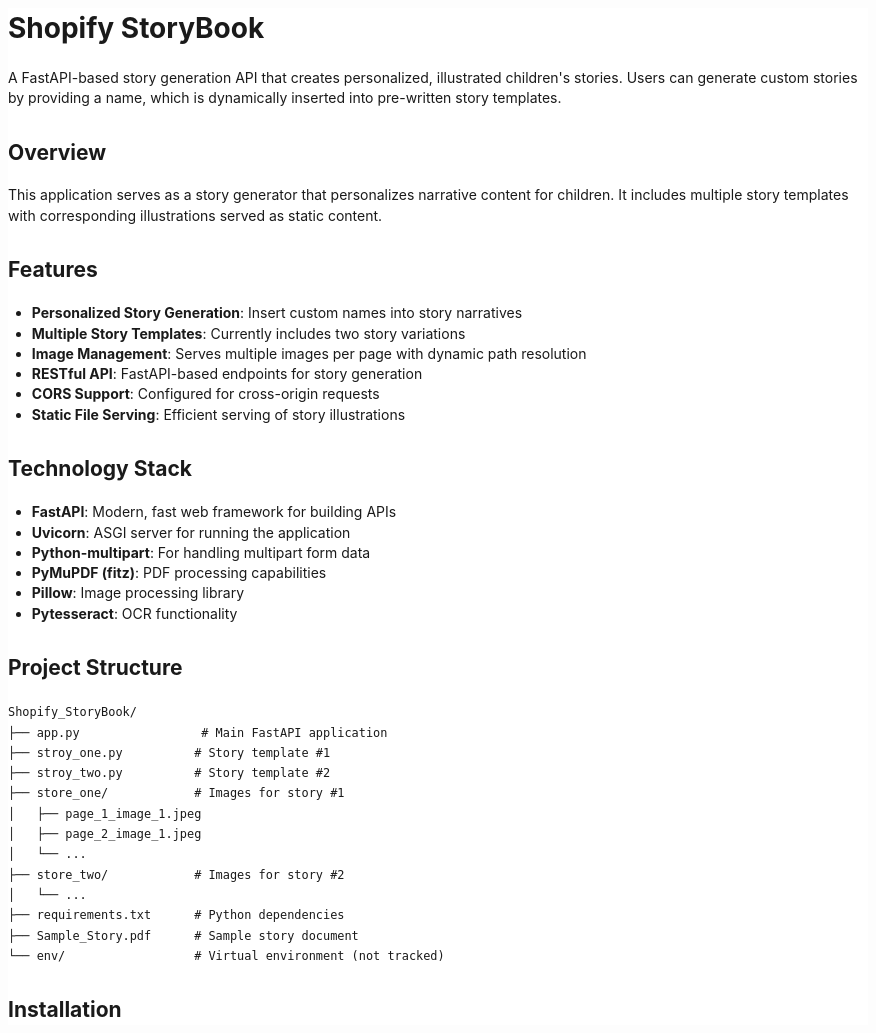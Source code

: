 # Shopify StoryBook

A FastAPI-based story generation API that creates personalized, illustrated children's stories. Users can generate custom stories by providing a name, which is dynamically inserted into pre-written story templates.

## Overview

This application serves as a story generator that personalizes narrative content for children. It includes multiple story templates with corresponding illustrations served as static content.

## Features

- **Personalized Story Generation**: Insert custom names into story narratives
- **Multiple Story Templates**: Currently includes two story variations
- **Image Management**: Serves multiple images per page with dynamic path resolution
- **RESTful API**: FastAPI-based endpoints for story generation
- **CORS Support**: Configured for cross-origin requests
- **Static File Serving**: Efficient serving of story illustrations

## Technology Stack

- **FastAPI**: Modern, fast web framework for building APIs
- **Uvicorn**: ASGI server for running the application
- **Python-multipart**: For handling multipart form data
- **PyMuPDF (fitz)**: PDF processing capabilities
- **Pillow**: Image processing library
- **Pytesseract**: OCR functionality

## Project Structure

```
Shopify_StoryBook/
├── app.py                 # Main FastAPI application
├── stroy_one.py          # Story template #1
├── stroy_two.py          # Story template #2
├── store_one/            # Images for story #1
│   ├── page_1_image_1.jpeg
│   ├── page_2_image_1.jpeg
│   └── ...
├── store_two/            # Images for story #2
│   └── ...
├── requirements.txt      # Python dependencies
├── Sample_Story.pdf      # Sample story document
└── env/                  # Virtual environment (not tracked)
```

## Installation

